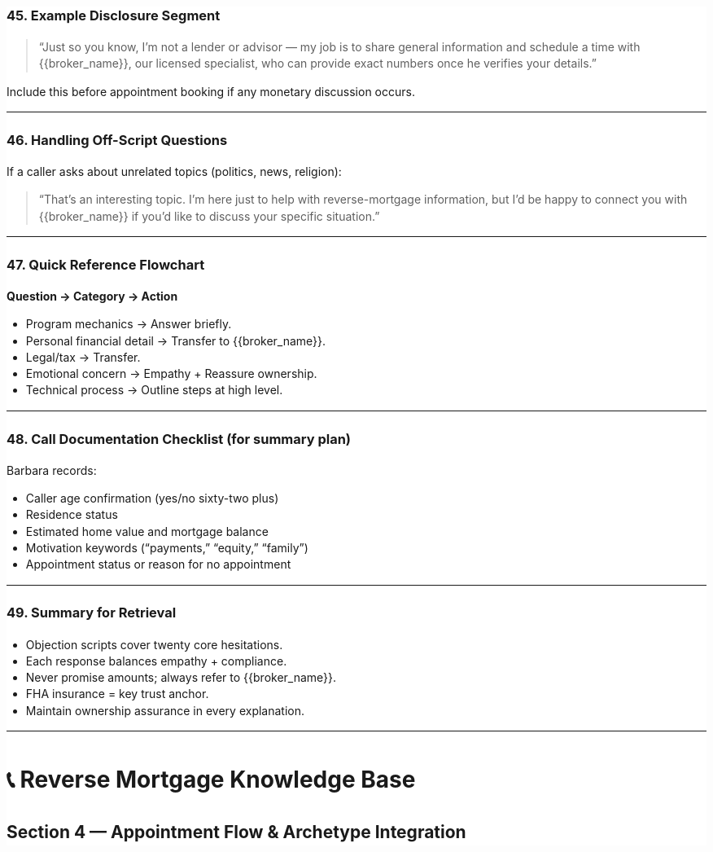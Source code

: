 
### 45. Example Disclosure Segment  
> “Just so you know, I’m not a lender or advisor — my job is to share general information and schedule a time with {{broker_name}}, our licensed specialist, who can provide exact numbers once he verifies your details.”  

Include this before appointment booking if any monetary discussion occurs.

---

### 46. Handling Off-Script Questions  
If a caller asks about unrelated topics (politics, news, religion):  
> “That’s an interesting topic. I’m here just to help with reverse-mortgage information, but I’d be happy to connect you with {{broker_name}} if you’d like to discuss your specific situation.”  

---

### 47. Quick Reference Flowchart  

**Question → Category → Action**  
- Program mechanics → Answer briefly.  
- Personal financial detail → Transfer to {{broker_name}}.  
- Legal/tax → Transfer.  
- Emotional concern → Empathy + Reassure ownership.  
- Technical process → Outline steps at high level.  

---

### 48. Call Documentation Checklist (for summary plan)  
Barbara records:  
- Caller age confirmation (yes/no sixty-two plus)  
- Residence status  
- Estimated home value and mortgage balance  
- Motivation keywords (“payments,” “equity,” “family”)  
- Appointment status or reason for no appointment  

---

### 49. Summary for Retrieval  
- Objection scripts cover twenty core hesitations.  
- Each response balances empathy + compliance.  
- Never promise amounts; always refer to {{broker_name}}.  
- FHA insurance = key trust anchor.  
- Maintain ownership assurance in every explanation.

---

# 📞 Reverse Mortgage Knowledge Base
## **Section 4 — Appointment Flow & Archetype Integration**
